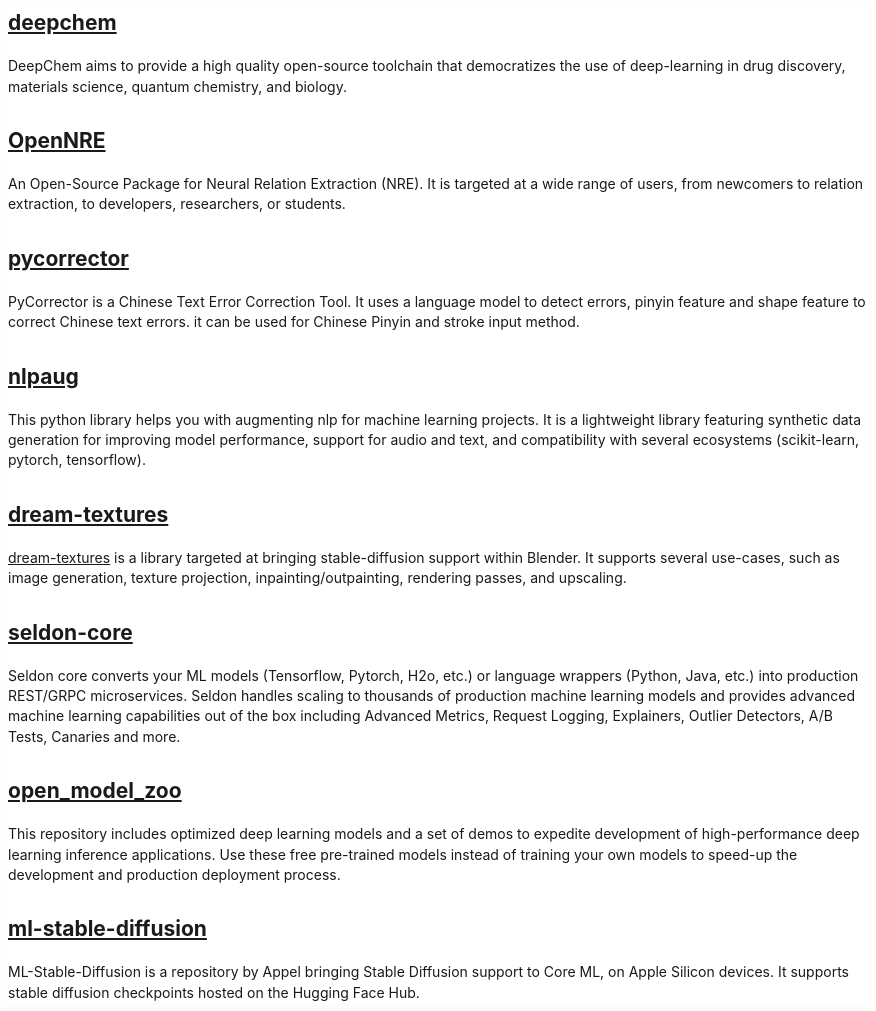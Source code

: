 ## [deepchem](https://github.com/deepchem/deepchem)

DeepChem aims to provide a high quality open-source toolchain that democratizes the use of deep-learning in drug discovery, materials science, quantum chemistry, and biology.

## [OpenNRE](https://github.com/thunlp/OpenNRE)

An Open-Source Package for Neural Relation Extraction (NRE). It is targeted at a wide range of users, from newcomers to relation extraction, to developers, researchers, or students.

## [pycorrector](https://github.com/shibing624/pycorrector)

PyCorrector is a Chinese Text Error Correction Tool. It uses a language model to detect errors, pinyin feature and shape feature to correct Chinese text errors. it can be used for Chinese Pinyin and stroke input method.

## [nlpaug](https://github.com/makcedward/nlpaug)

This python library helps you with augmenting nlp for machine learning projects. It is a lightweight library featuring synthetic data generation for improving model performance, support for audio and text, and compatibility with several ecosystems (scikit-learn, pytorch, tensorflow).

## [dream-textures](https://github.com/carson-katri/dream-textures)

[dream-textures](https://github.com/carson-katri/dream-textures) is a library targeted at bringing stable-diffusion support within Blender. It supports several use-cases, such as image generation, texture projection, inpainting/outpainting, rendering passes, and upscaling.

## [seldon-core](https://github.com/SeldonIO/seldon-core)

Seldon core converts your ML models (Tensorflow, Pytorch, H2o, etc.) or language wrappers (Python, Java, etc.) into production REST/GRPC microservices.
Seldon handles scaling to thousands of production machine learning models and provides advanced machine learning capabilities out of the box including Advanced Metrics, Request Logging, Explainers, Outlier Detectors, A/B Tests, Canaries and more.

## [open_model_zoo](https://github.com/openvinotoolkit/open_model_zoo)

This repository includes optimized deep learning models and a set of demos to expedite development of high-performance deep learning inference applications. Use these free pre-trained models instead of training your own models to speed-up the development and production deployment process.

## [ml-stable-diffusion](https://github.com/apple/ml-stable-diffusion)

ML-Stable-Diffusion is a repository by Appel bringing Stable Diffusion support to Core ML, on Apple Silicon devices. It supports stable diffusion checkpoints hosted on the Hugging Face Hub.
